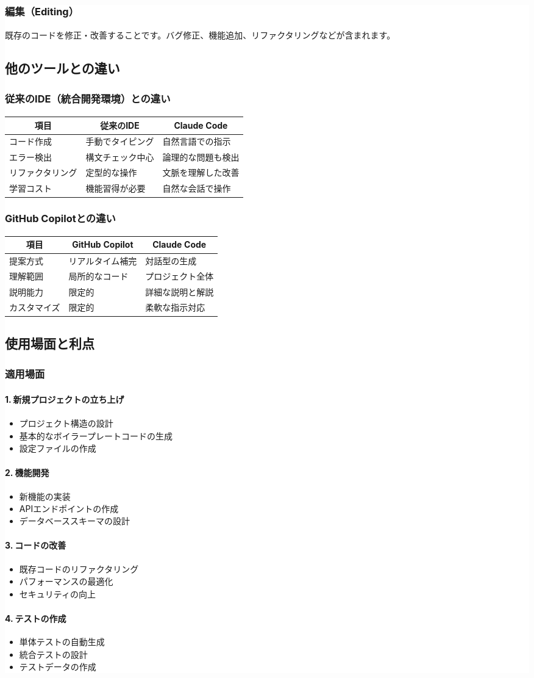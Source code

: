 ### 編集（Editing）
既存のコードを修正・改善することです。バグ修正、機能追加、リファクタリングなどが含まれます。

## 他のツールとの違い

### 従来のIDE（統合開発環境）との違い

| 項目 | 従来のIDE | Claude Code |
|------|-----------|-------------|
| コード作成 | 手動でタイピング | 自然言語での指示 |
| エラー検出 | 構文チェック中心 | 論理的な問題も検出 |
| リファクタリング | 定型的な操作 | 文脈を理解した改善 |
| 学習コスト | 機能習得が必要 | 自然な会話で操作 |

### GitHub Copilotとの違い

| 項目 | GitHub Copilot | Claude Code |
|------|----------------|-------------|
| 提案方式 | リアルタイム補完 | 対話型の生成 |
| 理解範囲 | 局所的なコード | プロジェクト全体 |
| 説明能力 | 限定的 | 詳細な説明と解説 |
| カスタマイズ | 限定的 | 柔軟な指示対応 |

## 使用場面と利点

### 適用場面

#### 1. 新規プロジェクトの立ち上げ
- プロジェクト構造の設計
- 基本的なボイラープレートコードの生成
- 設定ファイルの作成

#### 2. 機能開発
- 新機能の実装
- APIエンドポイントの作成
- データベーススキーマの設計

#### 3. コードの改善
- 既存コードのリファクタリング
- パフォーマンスの最適化
- セキュリティの向上

#### 4. テストの作成
- 単体テストの自動生成
- 統合テストの設計
- テストデータの作成

